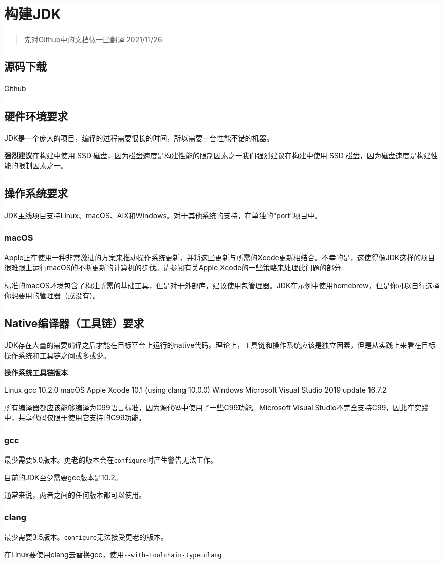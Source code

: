 # 构建JDK

>  先对Github中的文档做一些翻译 2021/11/26

## 源码下载

[Github](https://github.com/openjdk/jdk)


## 硬件环境要求

JDK是一个庞大的项目，编译的过程需要很长的时间，所以需要一台性能不错的机器。

**强烈建议**在构建中使用 SSD 磁盘，因为磁盘速度是构建性能的限制因素之一我们强烈建议在构建中使用 SSD 磁盘，因为磁盘速度是构建性能的限制因素之一。

## 操作系统要求

JDK主线项目支持Linux、macOS、AIX和Windows。对于其他系统的支持，在单独的"port"项目中。

### macOS

Apple正在使用一种非常激进的方案来推动操作系统更新，并将这些更新与所需的Xcode更新相结合。不幸的是，这使得像JDK这样的项目很难跟上运行macOS的不断更新的计算机的步伐。请参阅‎[‎有关Apple Xcode‎](https://github.com/openjdk/jdk/blob/master/doc/building.md#apple-xcode)‎的一些策略来处理此问题的部分‎.

标准的macOS环境包含了构建所需的基础工具，但是对于外部库，建议使用包管理器。JDK在示例中使用[homebrew](https://brew.sh/)，但是你可以自行选择你想要用的管理器（或没有）。



## Native编译器（工具链）要求

JDK存在大量的需要编译之后才能在目标平台上运行的native代码。理论上，工具链和操作系统应该是独立因素，但是从实践上来看在目标操作系统和工具链之间或多或少。

**操作系统工具链版本**

Linux gcc 10.2.0 macOS Apple Xcode 10.1 (using clang 10.0.0) Windows Microsoft Visual Studio 2019 update 16.7.2

所有编译器都应该能够编译为C99语言标准，因为源代码中使用了一些C99功能。Microsoft Visual Studio不完全支持C99，因此在实践中，共享代码仅限于使用它支持的C99功能。

### gcc

最少需要5.0版本。更老的版本会在`configure`时产生警告无法工作。

目前的JDK至少需要gcc版本是10.2。

通常来说，两者之间的任何版本都可以使用。

### clang

最少需要3.5版本。`configure`无法接受更老的版本。

在Linux要使用clang去替换gcc，使用`--with-toolchain-type=clang`

